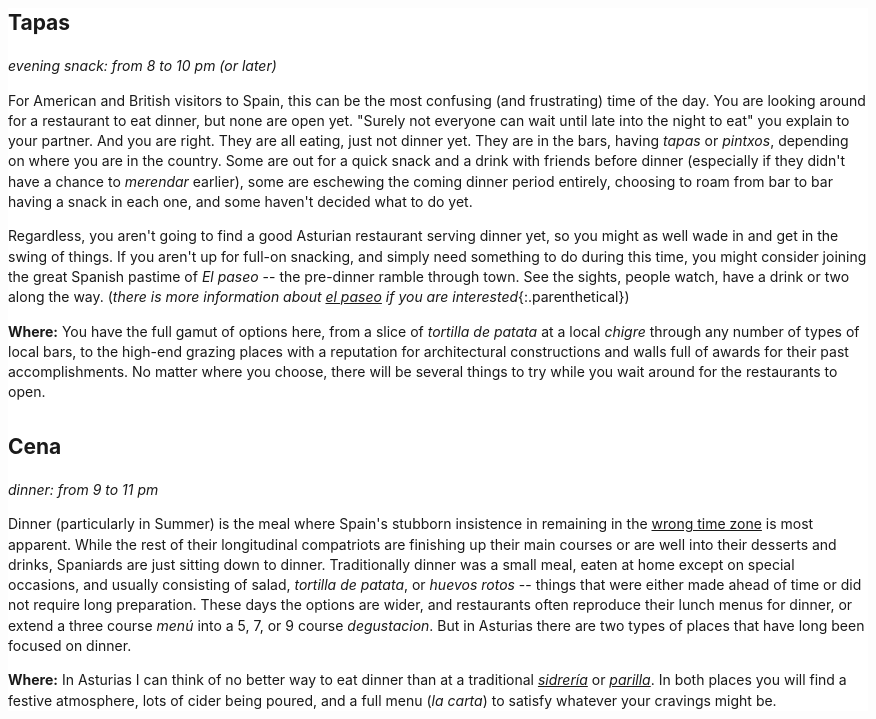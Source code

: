 ## Tapas
*evening snack: from 8 to 10 pm (or later)*

For American and British visitors to Spain, this can be the most confusing (and frustrating) time of the day. You are looking around for a restaurant to eat dinner, but none are open yet. "Surely not everyone can wait until late into the night to eat" you explain to your partner. And you are right. They are all eating, just not dinner yet. They are in the bars, having *tapas* or *pintxos*, depending on where you are in the country. Some are out for a quick snack and a drink with friends before dinner (especially if they didn't have a chance to *merendar* earlier), some are eschewing the coming dinner period entirely, choosing to roam from bar to bar having a snack in each one, and some haven't decided what to do yet.

Regardless, you aren't going to find a good Asturian restaurant serving dinner yet, so you might as well wade in and get in the swing of things. If you aren't up for full-on snacking, and simply need something to do during this time, you might consider joining the great Spanish pastime of *El paseo* -- the pre-dinner ramble through town. See the sights, people watch, have a drink or two along the way. (*there is more information about [el paseo](/culture/el-paseo.html) if you are interested*{:.parenthetical})

**Where:** You have the full gamut of options here, from a slice of *tortilla de patata* at a local *chigre* through any number of types of local bars, to the high-end grazing places with a reputation for architectural constructions and walls full of awards for their past accomplishments. No matter where you choose, there will be several things to try while you wait around for the restaurants to open.

## Cena
*dinner: from 9 to 11 pm*

Dinner (particularly in Summer) is the meal where Spain's stubborn insistence in remaining in the [wrong time zone](/culture/franco/#time-zone) is most apparent. While the rest of their longitudinal compatriots are finishing up their main courses or are well into their desserts and drinks, Spaniards are just sitting down to dinner. Traditionally dinner was a small meal, eaten at home except on special occasions, and usually consisting of salad, *tortilla de patata*, or *huevos rotos* -- things that were either made ahead of time or did not require long preparation. These days the options are wider, and restaurants often reproduce their lunch menus for dinner, or extend a three course *menú* into a 5, 7, or 9 course *degustacion*. But in Asturias there are two types of places that have long been focused on dinner.

**Where:** In Asturias I can think of no better way to eat dinner than at a traditional *[sidrería](/visit/sidrerias/)* or *[parilla](/visit/parillas/)*. In both places you will find a festive atmosphere, lots of cider being poured, and a full menu (*la carta*) to satisfy whatever your cravings might be.
